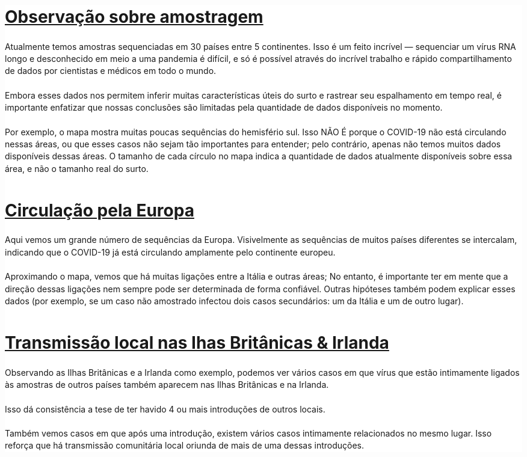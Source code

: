 


# [Observação sobre amostragem](https://nextstrain.org/ncov/2020-03-13?c=country&r=country&d=map&p=grid&legend=closed)
Atualmente temos amostras sequenciadas em 30 países entre 5 continentes. Isso é um feito incrível — sequenciar um vírus RNA longo e desconhecido em meio a uma pandemia é difícil, e só é possível através do incrível trabalho e rápido compartilhamento de dados por cientistas e médicos em todo o mundo.
<br><br>
Embora esses dados nos permitem inferir muitas características úteis do surto e rastrear seu espalhamento em tempo real, é importante enfatizar que nossas conclusões são limitadas pela quantidade de dados disponíveis no momento.
<br><br>
Por exemplo, o mapa mostra muitas poucas sequências do hemisfério sul. Isso NÃO É porque o COVID-19 não está circulando nessas áreas, ou que esses casos não sejam tão importantes para entender; pelo contrário, apenas não temos muitos dados disponíveis dessas áreas. O tamanho de cada círculo no mapa indica a quantidade de dados atualmente disponíveis sobre essa área, e não o tamanho real do surto.






# [Circulação pela Europa](https://nextstrain.org/ncov/2020-03-13?c=country&legend=closed&f_country=Belgium,France,Germany,Ireland,Italy,Netherlands,Portugal,Spain,Sweden,Switzerland,United%20Kingdom,Ireland&label=clade:A2&m=div&d=map,tree&p=grid)
Aqui vemos um grande número de sequências da Europa. Visivelmente as sequências de muitos países diferentes se intercalam, indicando que o COVID-19 já está circulando amplamente pelo continente europeu.
<br><br>
Aproximando o mapa, vemos que há muitas ligações entre a Itália e outras áreas; No entanto, é importante ter em mente que a direção dessas ligações nem sempre pode ser determinada de forma confiável. Outras hipóteses também podem explicar esses dados (por exemplo, se um caso não amostrado infectou dois casos secundários: um da Itália e um de outro lugar).




# [Transmissão local nas Ihas Britânicas & Irlanda](https://nextstrain.org/ncov/2020-03-13?c=country&legend=closed&d=tree&f_country=United%20Kingdom,Ireland&p=full)
Observando as Ilhas Britânicas e a Irlanda como exemplo, podemos ver vários casos em que vírus que estão intimamente ligados às amostras de outros países também aparecem nas Ilhas Britânicas e na Irlanda.
<br><br>
Isso dá consistência a tese de ter havido 4 ou mais introduções de outros locais.
<br><br>
Também vemos casos em que após uma introdução, existem vários casos intimamente relacionados no mesmo lugar. Isso reforça que há transmissão comunitária local oriunda de mais de uma dessas introduções.
